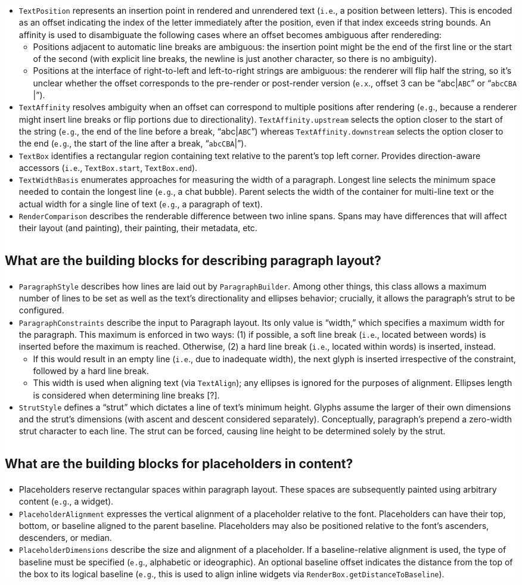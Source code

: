 * `TextPosition` represents an insertion point in rendered and unrendered text \(`i.e`., a position between letters\). This is encoded as an offset indicating the index of the letter immediately after the position, even if that index exceeds string bounds. An affinity is used to disambiguate the following cases where an offset becomes ambiguous after rendereding:
  * Positions adjacent to automatic line breaks are ambiguous: the insertion point might be the end of the first line or the start of the second \(with explicit line breaks, the newline is just another character, so there is no ambiguity\).
  * Positions at the interface of right-to-left and left-to-right strings are ambiguous: the renderer will flip half the string, so it’s unclear whether the offset corresponds to the pre-render or post-render version \(`e.x`., offset 3 can be “abc\|`ABC`” or “`abcCBA`\|”\).
* `TextAffinity` resolves ambiguity when an offset can correspond to multiple positions after rendering \(`e.g`., because a renderer might insert line breaks or flip portions due to directionality\). `TextAffinity.upstream` selects the option closer to the start of the string \(`e.g`., the end of the line before a break, “abc\|`ABC`”\) whereas `TextAffinity.downstream` selects the option closer to the end \(`e.g`., the start of the line after a break, “`abcCBA`\|”\).
* `TextBox` identifies a rectangular region containing text relative to the parent’s top left corner. Provides direction-aware accessors \(`i.e`., `TextBox.start`, `TextBox.end`\).
* `TextWidthBasis` enumerates approaches for measuring the width of a paragraph. Longest line selects the minimum space needed to contain the longest line \(`e.g`., a chat bubble\). Parent selects the width of the container for multi-line text or the actual width for a single line of text \(`e.g`., a paragraph of text\).
* `RenderComparison` describes the renderable difference between two inline spans. Spans may have differences that will affect their layout \(and painting\), their painting, their metadata, etc.

## What are the building blocks for describing paragraph layout?

* `ParagraphStyle` describes how lines are laid out by `ParagraphBuilder`. Among other things, this class allows a maximum number of lines to be set as well as the text’s directionality and ellipses behavior; crucially, it allows the paragraph’s strut to be configured.
* `ParagraphConstraints` describe the input to Paragraph layout. Its only value is “width,” which specifies a maximum width for the paragraph. This maximum is enforced in two ways: \(1\) if possible, a soft line break \(`i.e`., located between words\) is inserted before the maximum is reached. Otherwise, \(2\) a hard line break \(`i.e`., located within words\) is inserted, instead.
  * If this would result in an empty line \(`i.e`., due to inadequate width\), the next glyph is inserted irrespective of the constraint, followed by a hard line break.
  * This width is used when aligning text \(via `TextAlign`\); any ellipses is ignored for the purposes of alignment. Ellipses length is considered when determining line breaks \[?\].
* `StrutStyle` defines a “strut” which dictates a line of text’s minimum height. Glyphs assume the larger of their own dimensions and the strut’s dimensions \(with ascent and descent considered separately\). Conceptually, paragraph’s prepend a zero-width strut character to each line. The strut can be forced, causing line height to be determined solely by the strut.

## What are the building blocks for placeholders in content?

* Placeholders reserve rectangular spaces within paragraph layout. These spaces are subsequently painted using arbitrary content \(`e.g`., a widget\).
* `PlaceholderAlignment` expresses the vertical alignment of a placeholder relative to the font. Placeholders can have their top, bottom, or baseline aligned to the parent baseline. Placeholders may also be positioned relative to the font’s ascenders, descenders, or median.
* `PlaceholderDimensions` describe the size and alignment of a placeholder. If a baseline-relative alignment is used, the type of baseline must be specified \(`e.g`., alphabetic or ideographic\). An optional baseline offset indicates the distance from the top of the box to its logical baseline \(`e.g`., this is used to align inline widgets via `RenderBox.getDistanceToBaseline`\).
